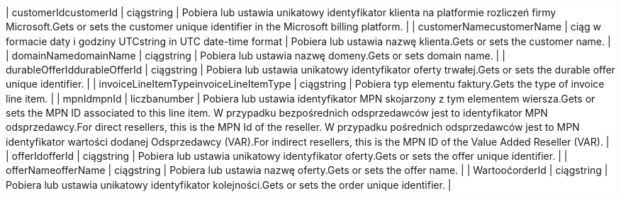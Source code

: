 | <span data-ttu-id="7e8bb-286">customerId</span><span class="sxs-lookup"><span data-stu-id="7e8bb-286">customerId</span></span>               | <span data-ttu-id="7e8bb-287">ciąg</span><span class="sxs-lookup"><span data-stu-id="7e8bb-287">string</span></span>                                                         | <span data-ttu-id="7e8bb-288">Pobiera lub ustawia unikatowy identyfikator klienta na platformie rozliczeń firmy Microsoft.</span><span class="sxs-lookup"><span data-stu-id="7e8bb-288">Gets or sets the customer unique identifier in the Microsoft billing platform.</span></span>  |
| <span data-ttu-id="7e8bb-289">customerName</span><span class="sxs-lookup"><span data-stu-id="7e8bb-289">customerName</span></span>             | <span data-ttu-id="7e8bb-290">ciąg w formacie daty i godziny UTC</span><span class="sxs-lookup"><span data-stu-id="7e8bb-290">string in UTC date-time format</span></span>                                 | <span data-ttu-id="7e8bb-291">Pobiera lub ustawia nazwę klienta.</span><span class="sxs-lookup"><span data-stu-id="7e8bb-291">Gets or sets the customer name.</span></span>                                       |
| <span data-ttu-id="7e8bb-292">domainName</span><span class="sxs-lookup"><span data-stu-id="7e8bb-292">domainName</span></span>               | <span data-ttu-id="7e8bb-293">ciąg</span><span class="sxs-lookup"><span data-stu-id="7e8bb-293">string</span></span>                                                         | <span data-ttu-id="7e8bb-294">Pobiera lub ustawia nazwę domeny.</span><span class="sxs-lookup"><span data-stu-id="7e8bb-294">Gets or sets domain name.</span></span>                                             |
| <span data-ttu-id="7e8bb-295">durableOfferId</span><span class="sxs-lookup"><span data-stu-id="7e8bb-295">durableOfferId</span></span>           | <span data-ttu-id="7e8bb-296">ciąg</span><span class="sxs-lookup"><span data-stu-id="7e8bb-296">string</span></span>                                                         | <span data-ttu-id="7e8bb-297">Pobiera lub ustawia unikatowy identyfikator oferty trwałej.</span><span class="sxs-lookup"><span data-stu-id="7e8bb-297">Gets or sets the durable offer unique identifier.</span></span>                     |
| <span data-ttu-id="7e8bb-298">invoiceLineItemType</span><span class="sxs-lookup"><span data-stu-id="7e8bb-298">invoiceLineItemType</span></span>      | <span data-ttu-id="7e8bb-299">ciąg</span><span class="sxs-lookup"><span data-stu-id="7e8bb-299">string</span></span>                                                         | <span data-ttu-id="7e8bb-300">Pobiera typ elementu faktury.</span><span class="sxs-lookup"><span data-stu-id="7e8bb-300">Gets the type of invoice line item.</span></span>                                   |
| <span data-ttu-id="7e8bb-301">mpnId</span><span class="sxs-lookup"><span data-stu-id="7e8bb-301">mpnId</span></span>                    | <span data-ttu-id="7e8bb-302">liczba</span><span class="sxs-lookup"><span data-stu-id="7e8bb-302">number</span></span>                                                         | <span data-ttu-id="7e8bb-303">Pobiera lub ustawia identyfikator MPN skojarzony z tym elementem wiersza.</span><span class="sxs-lookup"><span data-stu-id="7e8bb-303">Gets or sets the MPN ID associated to this line item.</span></span> <span data-ttu-id="7e8bb-304">W przypadku bezpośrednich odsprzedawców jest to identyfikator MPN odsprzedawcy.</span><span class="sxs-lookup"><span data-stu-id="7e8bb-304">For direct resellers, this is the MPN Id of the reseller.</span></span> <span data-ttu-id="7e8bb-305">W przypadku pośrednich odsprzedawców jest to MPN identyfikator wartości dodanej Odsprzedawcy (VAR).</span><span class="sxs-lookup"><span data-stu-id="7e8bb-305">For indirect resellers, this is the MPN ID of the Value Added Reseller (VAR).</span></span>                                   |
| <span data-ttu-id="7e8bb-306">offerId</span><span class="sxs-lookup"><span data-stu-id="7e8bb-306">offerId</span></span>                  | <span data-ttu-id="7e8bb-307">ciąg</span><span class="sxs-lookup"><span data-stu-id="7e8bb-307">string</span></span>                                                         | <span data-ttu-id="7e8bb-308">Pobiera lub ustawia unikatowy identyfikator oferty.</span><span class="sxs-lookup"><span data-stu-id="7e8bb-308">Gets or sets the offer unique identifier.</span></span>                             |
| <span data-ttu-id="7e8bb-309">offerName</span><span class="sxs-lookup"><span data-stu-id="7e8bb-309">offerName</span></span>                | <span data-ttu-id="7e8bb-310">ciąg</span><span class="sxs-lookup"><span data-stu-id="7e8bb-310">string</span></span>                                                         | <span data-ttu-id="7e8bb-311">Pobiera lub ustawia nazwę oferty.</span><span class="sxs-lookup"><span data-stu-id="7e8bb-311">Gets or sets the offer name.</span></span>                                          |
| <span data-ttu-id="7e8bb-312">Wartooć</span><span class="sxs-lookup"><span data-stu-id="7e8bb-312">orderId</span></span>                  | <span data-ttu-id="7e8bb-313">ciąg</span><span class="sxs-lookup"><span data-stu-id="7e8bb-313">string</span></span>                                                         | <span data-ttu-id="7e8bb-314">Pobiera lub ustawia unikatowy identyfikator kolejności.</span><span class="sxs-lookup"><span data-stu-id="7e8bb-314">Gets or sets the order unique identifier.</span></span>                             |
